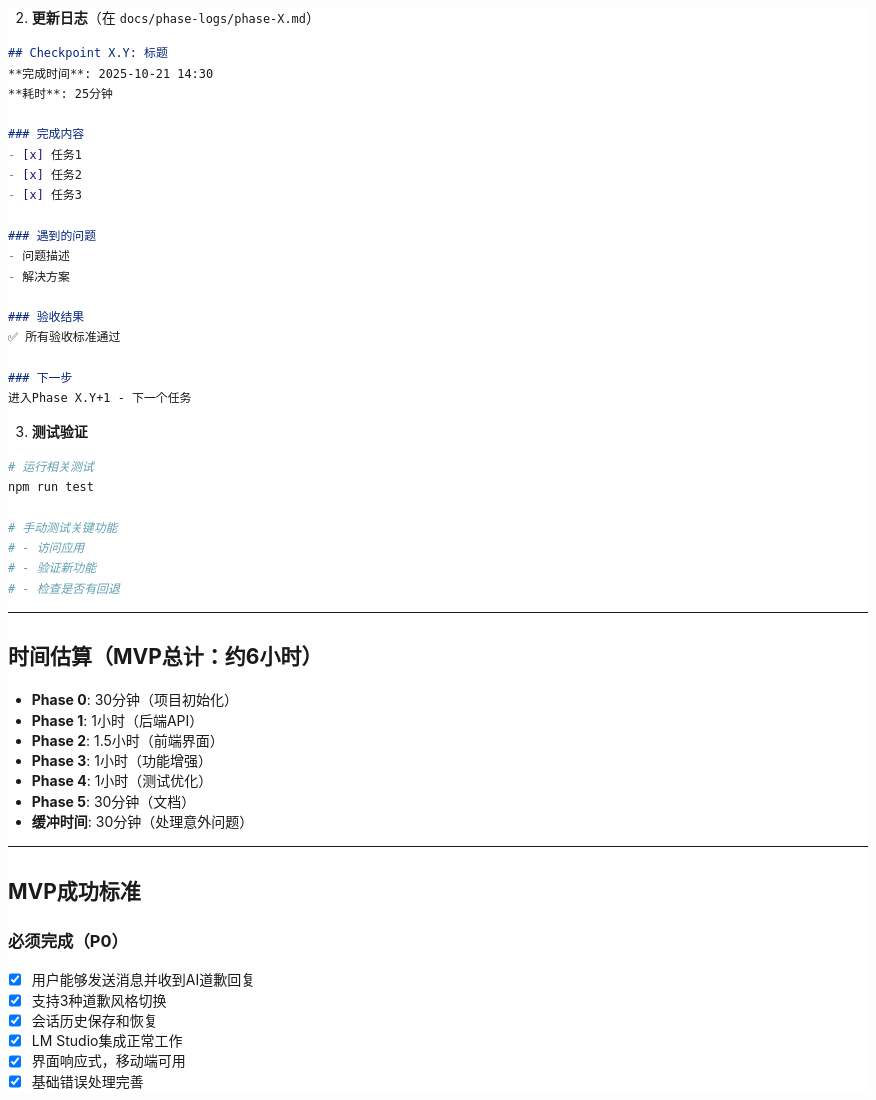 2. **更新日志**（在 `docs/phase-logs/phase-X.md`）
```markdown
## Checkpoint X.Y: 标题
**完成时间**: 2025-10-21 14:30
**耗时**: 25分钟

### 完成内容
- [x] 任务1
- [x] 任务2
- [x] 任务3

### 遇到的问题
- 问题描述
- 解决方案

### 验收结果
✅ 所有验收标准通过

### 下一步
进入Phase X.Y+1 - 下一个任务
```

3. **测试验证**
```bash
# 运行相关测试
npm run test

# 手动测试关键功能
# - 访问应用
# - 验证新功能
# - 检查是否有回退
```

---

## 时间估算（MVP总计：约6小时）

- **Phase 0**: 30分钟（项目初始化）
- **Phase 1**: 1小时（后端API）
- **Phase 2**: 1.5小时（前端界面）
- **Phase 3**: 1小时（功能增强）
- **Phase 4**: 1小时（测试优化）
- **Phase 5**: 30分钟（文档）
- **缓冲时间**: 30分钟（处理意外问题）

---

## MVP成功标准

### 必须完成（P0）
- [x] 用户能够发送消息并收到AI道歉回复
- [x] 支持3种道歉风格切换
- [x] 会话历史保存和恢复
- [x] LM Studio集成正常工作
- [x] 界面响应式，移动端可用
- [x] 基础错误处理完善

